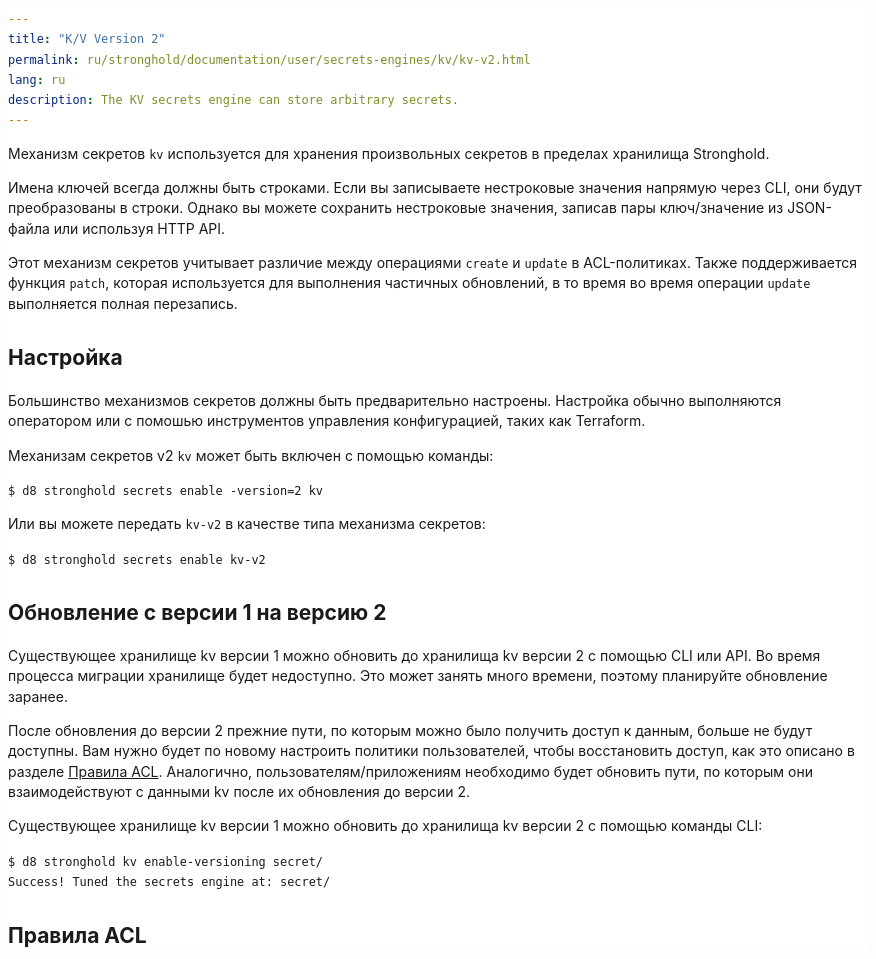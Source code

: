 ```yaml
---
title: "K/V Version 2"
permalink: ru/stronghold/documentation/user/secrets-engines/kv/kv-v2.html
lang: ru
description: The KV secrets engine can store arbitrary secrets.
---
```


Механизм секретов `kv` используется для хранения произвольных секретов в пределах хранилища Stronghold.

Имена ключей всегда должны быть строками. Если вы записываете нестроковые значения напрямую через CLI, они будут преобразованы в строки. Однако вы можете сохранить нестроковые значения, записав пары ключ/значение из JSON-файла или используя HTTP API.

Этот механизм секретов учитывает различие между операциями `create` и `update` в ACL-политиках. Также поддерживается функция `patch`, которая используется для выполнения частичных обновлений, в то время во время операции `update` выполняется полная перезапись.

## Настройка

Большинство механизмов секретов должны быть предварительно настроены. Настройка обычно выполняются оператором или с помошью инструментов управления конфигурацией, таких как Terraform.

Механизам секретов v2 `kv` может быть включен с помощью команды:

```shell-session
$ d8 stronghold secrets enable -version=2 kv
```

Или вы можете передать `kv-v2` в качестве типа механизма секретов:

```shell-session
$ d8 stronghold secrets enable kv-v2
```

## Обновление с версии 1 на версию 2

Существующее хранилище kv версии 1 можно обновить до хранилища kv версии 2 с помощью CLI или API. Во время процесса миграции хранилище будет недоступно. Это может занять много времени, поэтому планируйте обновление заранее.

После обновления до версии 2 прежние пути, по которым можно было получить доступ к данным, больше не будут доступны. Вам нужно будет по новому настроить политики пользователей, чтобы восстановить доступ, как это описано в разделе [Правила ACL](/docs/secrets/kv/kv-v2#acl-rules). Аналогично, пользователям/приложениям необходимо будет обновить пути, по которым они взаимодействуют с данными kv после их обновления до версии 2.

Существующее хранилище kv версии 1 можно обновить до хранилища kv версии 2 с помощью команды CLI:

```shell-session
$ d8 stronghold kv enable-versioning secret/
Success! Tuned the secrets engine at: secret/
```

## Правила ACL
